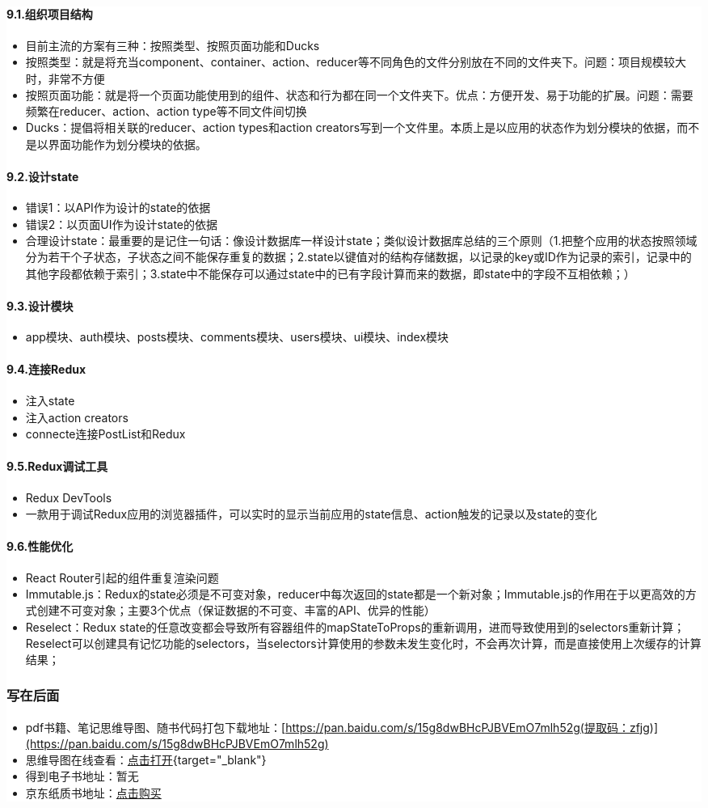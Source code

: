 #### 9.1.组织项目结构
- 目前主流的方案有三种：按照类型、按照页面功能和Ducks
- 按照类型：就是将充当component、container、action、reducer等不同角色的文件分别放在不同的文件夹下。问题：项目规模较大时，非常不方便
- 按照页面功能：就是将一个页面功能使用到的组件、状态和行为都在同一个文件夹下。优点：方便开发、易于功能的扩展。问题：需要频繁在reducer、action、action type等不同文件间切换
- Ducks：提倡将相关联的reducer、action types和action creators写到一个文件里。本质上是以应用的状态作为划分模块的依据，而不是以界面功能作为划分模块的依据。

#### 9.2.设计state
- 错误1：以API作为设计的state的依据
- 错误2：以页面UI作为设计state的依据
- 合理设计state：最重要的是记住一句话：像设计数据库一样设计state；类似设计数据库总结的三个原则（1.把整个应用的状态按照领域分为若干个子状态，子状态之间不能保存重复的数据；2.state以键值对的结构存储数据，以记录的key或ID作为记录的索引，记录中的其他字段都依赖于索引；3.state中不能保存可以通过state中的已有字段计算而来的数据，即state中的字段不互相依赖；）

#### 9.3.设计模块
- app模块、auth模块、posts模块、comments模块、users模块、ui模块、index模块

#### 9.4.连接Redux
- 注入state
- 注入action creators
- connecte连接PostList和Redux

#### 9.5.Redux调试工具
- Redux DevTools
- 一款用于调试Redux应用的浏览器插件，可以实时的显示当前应用的state信息、action触发的记录以及state的变化

#### 9.6.性能优化
- React Router引起的组件重复渲染问题
- Immutable.js：Redux的state必须是不可变对象，reducer中每次返回的state都是一个新对象；Immutable.js的作用在于以更高效的方式创建不可变对象；主要3个优点（保证数据的不可变、丰富的API、优异的性能）
- Reselect：Redux state的任意改变都会导致所有容器组件的mapStateToProps的重新调用，进而导致使用到的selectors重新计算；Reselect可以创建具有记忆功能的selectors，当selectors计算使用的参数未发生变化时，不会再次计算，而是直接使用上次缓存的计算结果；

### 写在后面
- pdf书籍、笔记思维导图、随书代码打包下载地址：[https://pan.baidu.com/s/15g8dwBHcPJBVEmO7mlh52g(提取码：zfjg)](https://pan.baidu.com/s/15g8dwBHcPJBVEmO7mlh52g)
- 思维导图在线查看：[点击打开](/attachment/E.《React进阶之路》_徐超.svg){target="_blank"}
- 得到电子书地址：暂无
- 京东纸质书地址：[点击购买](https://u.jd.com/kuS5DPg)
